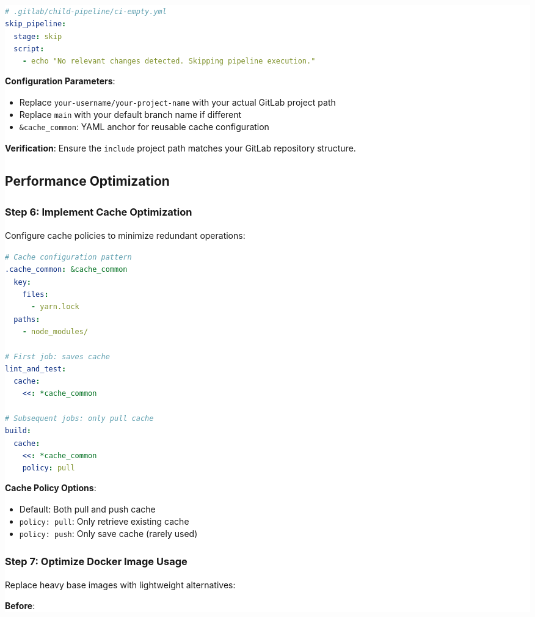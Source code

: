 ```yaml
# .gitlab/child-pipeline/ci-empty.yml
skip_pipeline:
  stage: skip
  script:
    - echo "No relevant changes detected. Skipping pipeline execution."
```

**Configuration Parameters**:

- Replace `your-username/your-project-name` with your actual GitLab project path
- Replace `main` with your default branch name if different
- `&cache_common`: YAML anchor for reusable cache configuration

**Verification**: Ensure the `include` project path matches your GitLab
repository structure.

## Performance Optimization

### Step 6: Implement Cache Optimization

Configure cache policies to minimize redundant operations:

```yaml
# Cache configuration pattern
.cache_common: &cache_common
  key:
    files:
      - yarn.lock
  paths:
    - node_modules/

# First job: saves cache
lint_and_test:
  cache:
    <<: *cache_common

# Subsequent jobs: only pull cache
build:
  cache:
    <<: *cache_common
    policy: pull
```

**Cache Policy Options**:

- Default: Both pull and push cache
- `policy: pull`: Only retrieve existing cache
- `policy: push`: Only save cache (rarely used)

### Step 7: Optimize Docker Image Usage

Replace heavy base images with lightweight alternatives:

**Before**:
